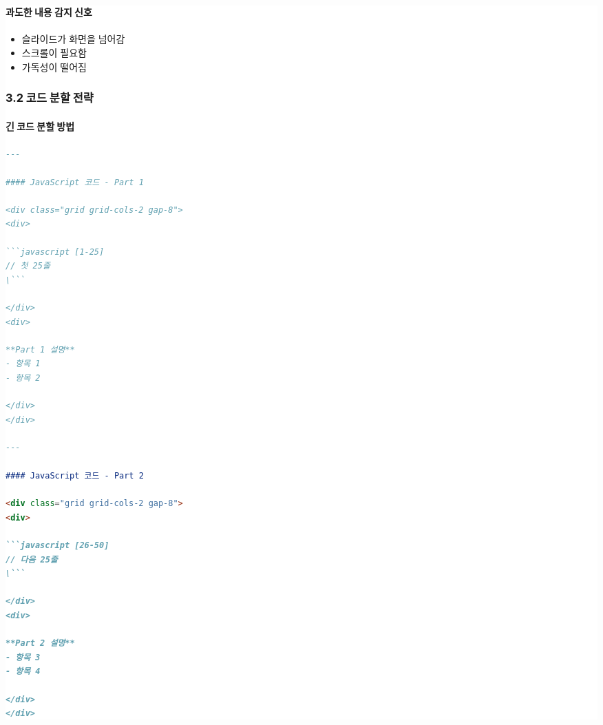 #### 과도한 내용 감지 신호
- 슬라이드가 화면을 넘어감
- 스크롤이 필요함
- 가독성이 떨어짐

### 3.2 코드 분할 전략

#### 긴 코드 분할 방법
```markdown
---

#### JavaScript 코드 - Part 1

<div class="grid grid-cols-2 gap-8">
<div>

```javascript [1-25]
// 첫 25줄
\```

</div>
<div>

**Part 1 설명**
- 항목 1
- 항목 2

</div>
</div>

---

#### JavaScript 코드 - Part 2

<div class="grid grid-cols-2 gap-8">
<div>

```javascript [26-50]
// 다음 25줄
\```

</div>
<div>

**Part 2 설명**
- 항목 3
- 항목 4

</div>
</div>
```
